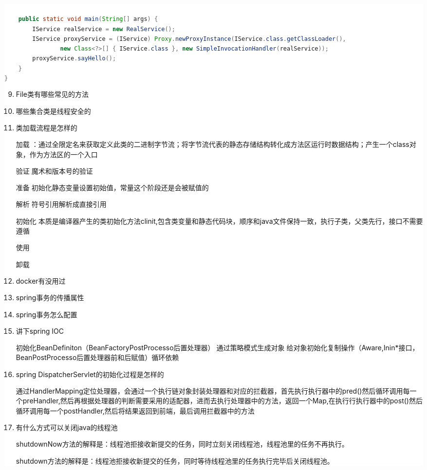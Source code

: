    ~~~java
   
       public static void main(String[] args) {
           IService realService = new RealService();
           IService proxyService = (IService) Proxy.newProxyInstance(IService.class.getClassLoader(),
                   new Class<?>[] { IService.class }, new SimpleInvocationHandler(realService));
           proxyService.sayHello();
       }
   }
   ~~~

   

9. File类有哪些常见的方法

   

10. 哪些集合类是线程安全的

    

11. 类加载流程是怎样的

    加载  ：通过全限定名来获取定义此类的二进制字节流；将字节流代表的静态存储结构转化成方法区运行时数据结构；产生一个class对象，作为方法区的一个入口

    验证    魔术和版本号的验证

    准备  初始化静态变量设置初始值，常量这个阶段还是会被赋值的

    解析  符号引用解析成直接引用

    初始化   本质是编译器产生的类初始化方法clinit,包含类变量和静态代码块，顺序和java文件保持一致，执行子类，父类先行，接口不需要遵循

    使用  

    卸载

12. docker有没用过

    

13. spring事务的传播属性

    

14. spring事务怎么配置

    

15. 讲下spring IOC

    初始化BeanDefiniton（BeanFactoryPostProcesso后置处理器）   通过策略模式生成对象  给对象初始化复制操作（Aware,Inin*接口，BeanPostProcesso后置处理器前和后赋值）循环依赖

16. spring DispatcherServlet的初始化过程是怎样的

    通过HandlerMapping定位处理器，会通过一个执行链对象封装处理器和对应的拦截器，首先执行执行器中的pred()然后循环调用每一个preHandler,然后再根据处理器的判断需要采用的适配器，进而去执行处理器中的方法，返回一个Map,在执行行执行器中的post()然后循环调用每一个postHandler,然后将结果返回到前端，最后调用拦截器中的方法

17. 有什么方式可以关闭java的线程池

    shutdownNow⽅法的解释是：线程池拒接收新提交的任务，同时⽴刻关闭线程池，线程池里的任务不再执行。

    shutdown⽅法的解释是：线程池拒接收新提交的任务，同时等待线程池⾥的任务执行完毕后关闭线程池。

